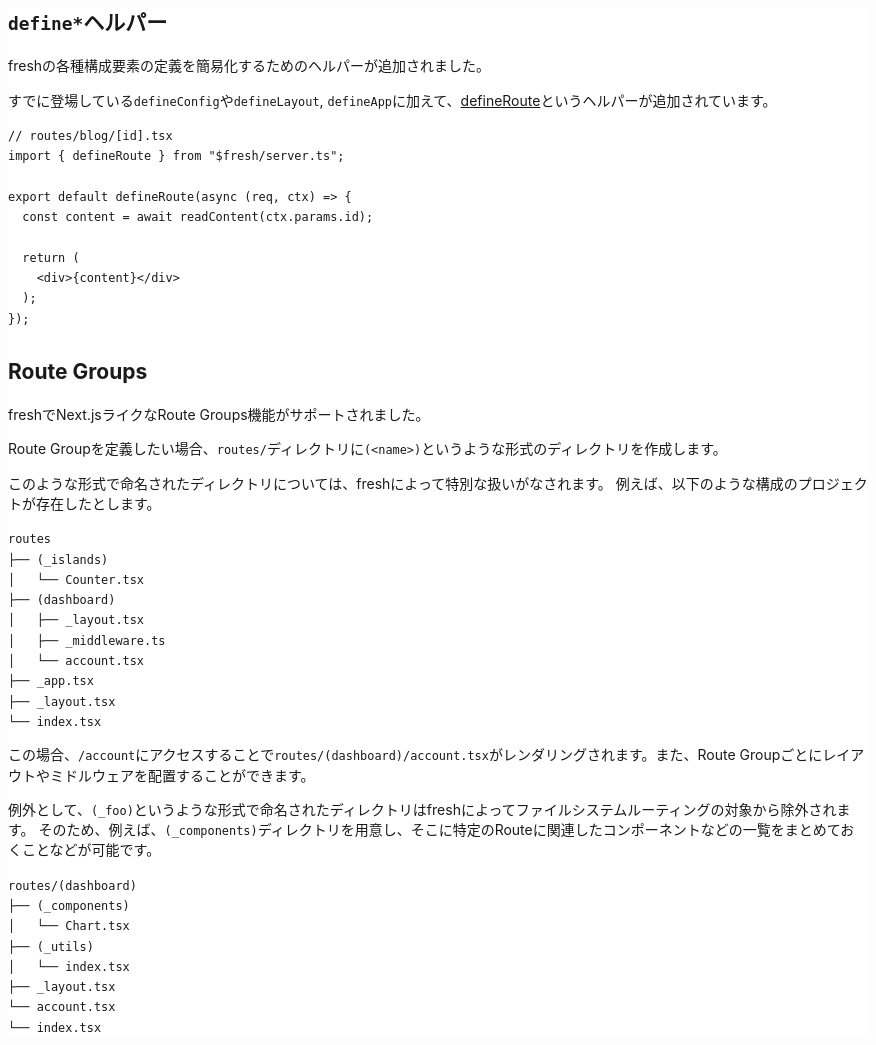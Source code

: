 ## `define*`ヘルパー

freshの各種構成要素の定義を簡易化するためのヘルパーが追加されました。

すでに登場している`defineConfig`や`defineLayout`, `defineApp`に加えて、[defineRoute](https://deno.land/x/fresh@1.4.0/src/server/defines.ts?doc=&s=defineRoute)というヘルパーが追加されています。

```tsx
// routes/blog/[id].tsx
import { defineRoute } from "$fresh/server.ts";

export default defineRoute(async (req, ctx) => {
  const content = await readContent(ctx.params.id);

  return (
    <div>{content}</div>
  );
});
```

## Route Groups

freshでNext.jsライクなRoute Groups機能がサポートされました。

Route Groupを定義したい場合、`routes/`ディレクトリに`(<name>)`というような形式のディレクトリを作成します。

このような形式で命名されたディレクトリについては、freshによって特別な扱いがなされます。
例えば、以下のような構成のプロジェクトが存在したとします。

```tsx
routes
├── (_islands)
│   └── Counter.tsx
├── (dashboard)
│   ├── _layout.tsx
│   ├── _middleware.ts
│   └── account.tsx
├── _app.tsx
├── _layout.tsx
└── index.tsx
```

この場合、`/account`にアクセスすることで`routes/(dashboard)/account.tsx`がレンダリングされます。また、Route Groupごとにレイアウトやミドルウェアを配置することができます。

例外として、`(_foo)`というような形式で命名されたディレクトリはfreshによってファイルシステムルーティングの対象から除外されます。
そのため、例えば、`(_components)`ディレクトリを用意し、そこに特定のRouteに関連したコンポーネントなどの一覧をまとめておくことなどが可能です。

```tsx
routes/(dashboard)
├── (_components)
│   └── Chart.tsx
├── (_utils)
│   └── index.tsx
├── _layout.tsx
└── account.tsx
└── index.tsx
```
